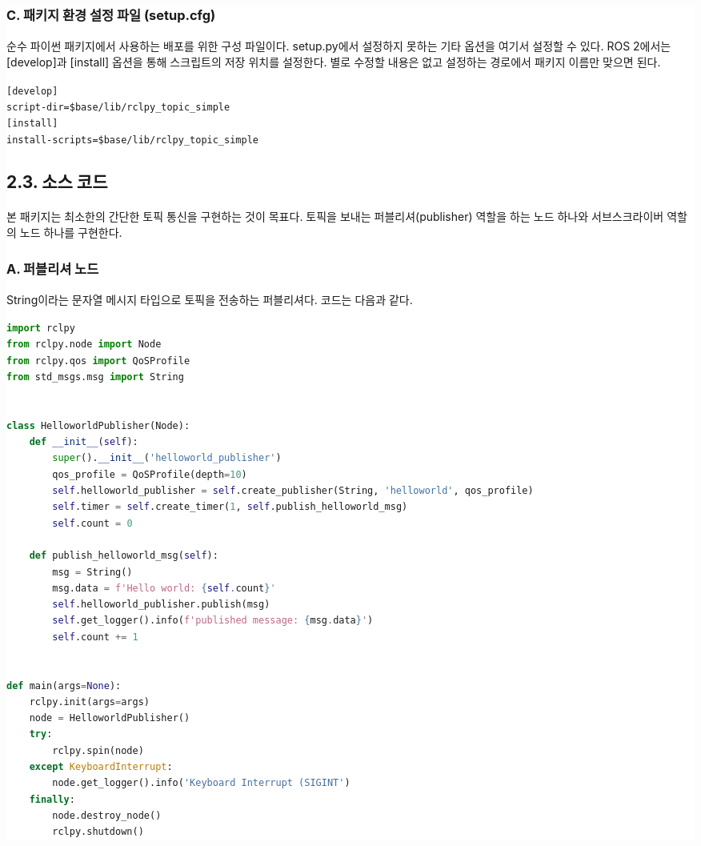 

### C. 패키지 환경 설정 파일 (setup.cfg)

순수 파이썬 패키지에서 사용하는 배포를 위한 구성 파일이다. setup.py에서 설정하지 못하는 기타 옵션을 여기서 설정할 수 있다. ROS 2에서는 [develop]과 [install] 옵션을 통해 스크립트의 저장 위치를 설정한다. 별로 수정할 내용은 없고 설정하는 경로에서 패키지 이름만 맞으면 된다.

```
[develop]
script-dir=$base/lib/rclpy_topic_simple
[install]
install-scripts=$base/lib/rclpy_topic_simple
```



## 2.3. 소스 코드

본 패키지는 최소한의 간단한 토픽 통신을 구현하는 것이 목표다. 토픽을 보내는 퍼블리셔(publisher) 역할을 하는 노드 하나와 서브스크라이버 역할의 노드 하나를 구현한다.

### A. 퍼블리셔 노드

String이라는 문자열 메시지 타입으로 토픽을 전송하는 퍼블리셔다. 코드는 다음과 같다.

```python
import rclpy
from rclpy.node import Node
from rclpy.qos import QoSProfile
from std_msgs.msg import String


class HelloworldPublisher(Node):
    def __init__(self):
        super().__init__('helloworld_publisher')
        qos_profile = QoSProfile(depth=10)
        self.helloworld_publisher = self.create_publisher(String, 'helloworld', qos_profile)
        self.timer = self.create_timer(1, self.publish_helloworld_msg)
        self.count = 0

    def publish_helloworld_msg(self):
        msg = String()
        msg.data = f'Hello world: {self.count}'
        self.helloworld_publisher.publish(msg)
        self.get_logger().info(f'published message: {msg.data}')
        self.count += 1


def main(args=None):
    rclpy.init(args=args)
    node = HelloworldPublisher()
    try:
        rclpy.spin(node)
    except KeyboardInterrupt:
        node.get_logger().info('Keyboard Interrupt (SIGINT')
    finally:
        node.destroy_node()
        rclpy.shutdown()
```
